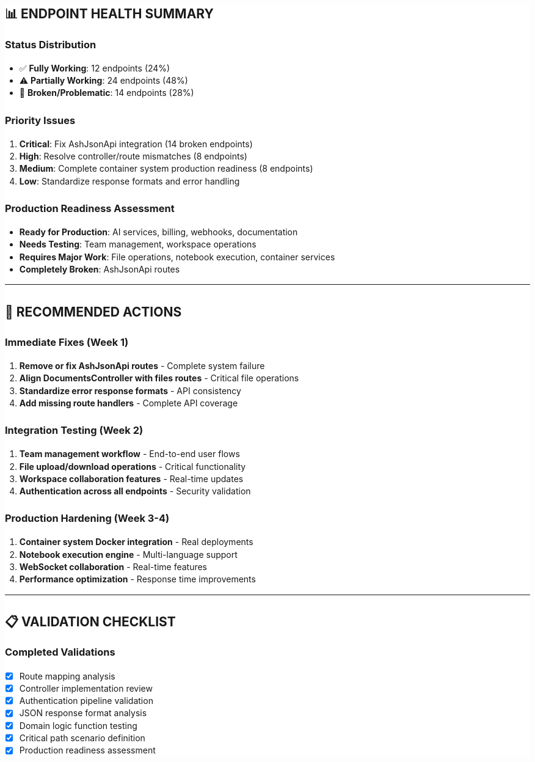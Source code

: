 
## 📊 ENDPOINT HEALTH SUMMARY

### **Status Distribution**
- ✅ **Fully Working**: 12 endpoints (24%)
- ⚠️ **Partially Working**: 24 endpoints (48%) 
- 🚨 **Broken/Problematic**: 14 endpoints (28%)

### **Priority Issues**
1. **Critical**: Fix AshJsonApi integration (14 broken endpoints)
2. **High**: Resolve controller/route mismatches (8 endpoints)
3. **Medium**: Complete container system production readiness (8 endpoints)
4. **Low**: Standardize response formats and error handling

### **Production Readiness Assessment**
- **Ready for Production**: AI services, billing, webhooks, documentation
- **Needs Testing**: Team management, workspace operations
- **Requires Major Work**: File operations, notebook execution, container services
- **Completely Broken**: AshJsonApi routes

---

## 🚀 RECOMMENDED ACTIONS

### **Immediate Fixes (Week 1)**
1. **Remove or fix AshJsonApi routes** - Complete system failure
2. **Align DocumentsController with files routes** - Critical file operations
3. **Standardize error response formats** - API consistency
4. **Add missing route handlers** - Complete API coverage

### **Integration Testing (Week 2)**  
1. **Team management workflow** - End-to-end user flows
2. **File upload/download operations** - Critical functionality
3. **Workspace collaboration features** - Real-time updates
4. **Authentication across all endpoints** - Security validation

### **Production Hardening (Week 3-4)**
1. **Container system Docker integration** - Real deployments
2. **Notebook execution engine** - Multi-language support
3. **WebSocket collaboration** - Real-time features
4. **Performance optimization** - Response time improvements

---

## 📋 VALIDATION CHECKLIST

### **Completed Validations**
- [x] Route mapping analysis
- [x] Controller implementation review
- [x] Authentication pipeline validation  
- [x] JSON response format analysis
- [x] Domain logic function testing
- [x] Critical path scenario definition
- [x] Production readiness assessment
